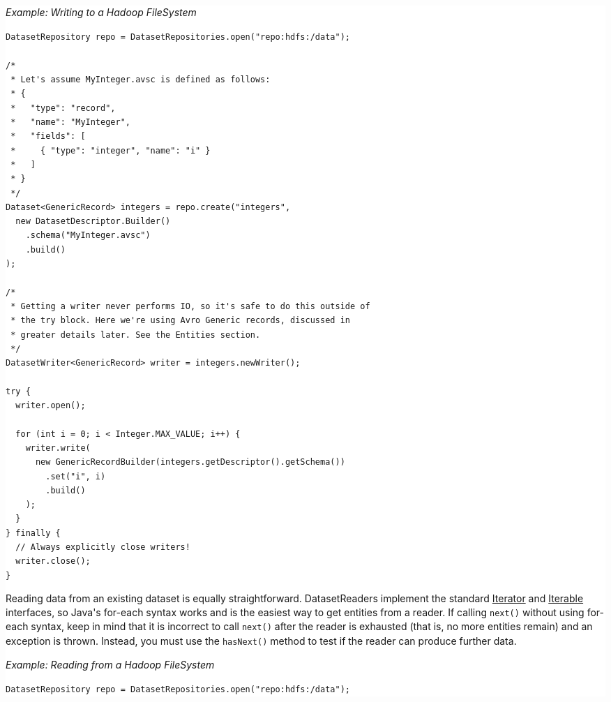 _Example: Writing to a Hadoop FileSystem_

    DatasetRepository repo = DatasetRepositories.open("repo:hdfs:/data");

    /*
     * Let's assume MyInteger.avsc is defined as follows:
     * {
     *   "type": "record",
     *   "name": "MyInteger",
     *   "fields": [
     *     { "type": "integer", "name": "i" }
     *   ]
     * }
     */
    Dataset<GenericRecord> integers = repo.create("integers",
      new DatasetDescriptor.Builder()
        .schema("MyInteger.avsc")
        .build()
    );

    /*
     * Getting a writer never performs IO, so it's safe to do this outside of
     * the try block. Here we're using Avro Generic records, discussed in
     * greater details later. See the Entities section.
     */
    DatasetWriter<GenericRecord> writer = integers.newWriter();

    try {
      writer.open();

      for (int i = 0; i < Integer.MAX_VALUE; i++) {
        writer.write(
          new GenericRecordBuilder(integers.getDescriptor().getSchema())
            .set("i", i)
            .build()
        );
      }
    } finally {
      // Always explicitly close writers!
      writer.close();
    }

Reading data from an existing dataset is equally straightforward.
DatasetReaders implement the standard [Iterator][ator-doc] and
[Iterable][able-doc] interfaces, so Java's for-each syntax works and is the
easiest way to get entities from a reader. If calling `next()` without using
for-each syntax, keep in mind that it is incorrect to call `next()` after the
reader is exhausted (that is, no more entities remain) and an exception is thrown.  Instead, you must use the `hasNext()` method to test if the
reader can produce further data.

[ator-doc]: http://docs.oracle.com/javase/7/docs/api/java/util/Iterator.html
[able-doc]: http://docs.oracle.com/javase/7/docs/api/java/util/Iterable.html

_Example: Reading from a Hadoop FileSystem_

    DatasetRepository repo = DatasetRepositories.open("repo:hdfs:/data");


[avro]: http://avro.apache.org "Apache Avro"
[spring]: http://www.springsource.org/spring-framework "Spring Framework"
[guice]: http://code.google.com/p/google-guice/ "Google Guice"
[avro-s]: http://avro.apache.org/docs/current/spec.html "Avro Specification"
[hcat]: http://incubator.apache.org/hcatalog/ "Apache HCatalog"
[guava-resources-cls]: http://docs.guava-libraries.googlecode.com/git/javadoc/com/google/common/io/Resources.html "Google Guava Resources class"
[refin]: http://kitesdk.org/docs/current/apidocs/org/kitesdk/data/RefineableView.html "RefineableView interface"
[POJO]: http://en.wikipedia.org/wiki/POJO "Plain Old Java Object"
[JPA]: http://en.wikipedia.org/wiki/Java_Persistence_API "Java Persistance API"
[avro-gr]: http://avro.apache.org/docs/current/api/java/org/apache/avro/generic/GenericRecord.html "Avro - GenericRecord Interface"
[avro-grb]: http://avro.apache.org/docs/current/api/java/org/apache/avro/generic/GenericRecordBuilder.html "Avro - GenericRecordBuilder Class"
[avro-cg]: http://avro.apache.org/docs/current/gettingstartedjava.html#Serializing+and+deserializing+with+code+generation "Avro - Serializing and deserializing with code generation"
[semver]: http://semver.org/